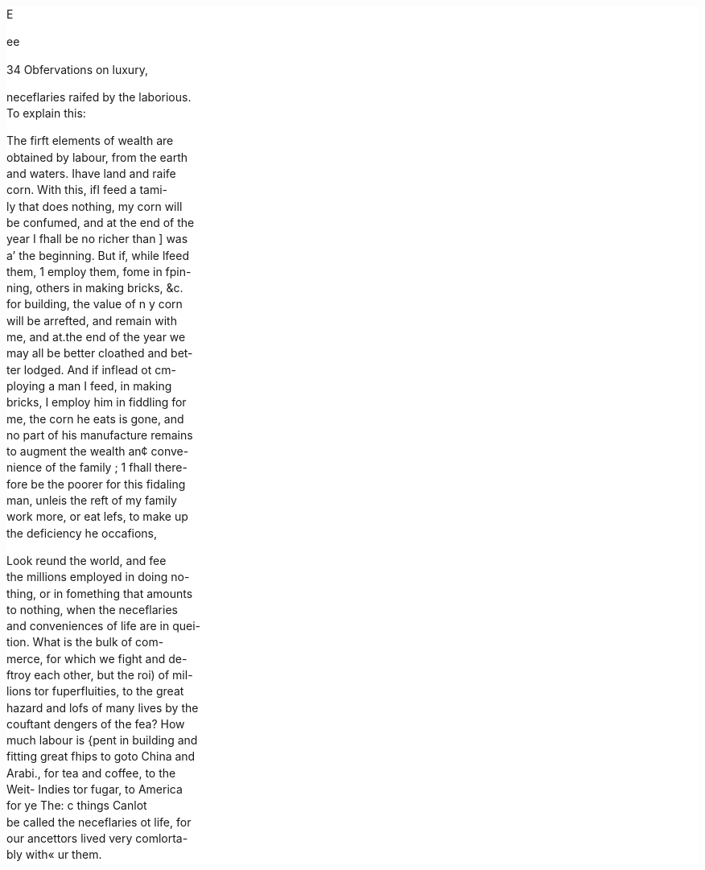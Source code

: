 E  
  
  
  
  
  
ee  
  
34 Obfervations on luxury,  
  
neceflaries raifed by the laborious.  
To explain this:  
  
The firft elements of wealth are  
obtained by labour, from the earth  
and waters. Ihave land and raife  
corn. With this, ifI feed a tami-  
ly that does nothing, my corn will  
be confumed, and at the end of the  
year I fhall be no richer than ] was  
a’ the beginning. But if, while lfeed  
them, 1 employ them, fome in fpin-  
ning, others in making bricks, &amp;c.  
for building, the value of n y corn  
will be arrefted, and remain with  
me, and at.the end of the year we  
may all be better cloathed and bet-  
ter lodged. And if inflead ot cm-  
ploying a man I feed, in making  
bricks, I employ him in fiddling for  
me, the corn he eats is gone, and  
no part of his manufacture remains  
to augment the wealth an¢ conve-  
nience of the family ; 1 fhall there-  
fore be the poorer for this fidaling  
man, unleis the reft of my family  
work more, or eat lefs, to make up  
the deficiency he occafions,  
  
Look reund the world, and fee  
the millions employed in doing no-  
thing, or in fomething that amounts  
to nothing, when the neceflaries  
and conveniences of life are in quei-  
tion. What is the bulk of com-  
merce, for which we fight and de-  
ftroy each other, but the roi) of mil-  
lions tor fuperfluities, to the great  
hazard and lofs of many lives by the  
couftant dengers of the fea? How  
much labour is {pent in building and  
fitting great fhips to goto China and  
Arabi., for tea and coffee, to the  
Weit- Indies tor fugar, to America  
for ye The: c things Canlot  
be called the neceflaries ot life, for  
our ancettors lived very comlorta-  
bly with« ur them.  
  